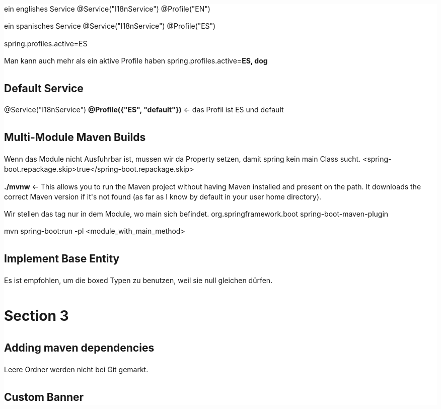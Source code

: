 ein englishes Service
@Service("I18nService")
@Profile("EN")

ein spanisches Service
@Service("I18nService")
@Profile("ES")


spring.profiles.active=ES

Man kann auch mehr als ein aktive Profile haben
spring.profiles.active=**ES, dog**

## Default Service
@Service("I18nService")
**@Profile({"ES", "default"})** <- das Profil ist ES und default

## Multi-Module Maven Builds
Wenn das Module nicht Ausfuhrbar ist, mussen wir da Property setzen, damit spring kein main Class sucht.
<properties>
    <spring-boot.repackage.skip>true</spring-boot.repackage.skip>
</properties>

**./mvnw** <- This allows you to run the Maven project without having Maven installed and present on the path. It downloads the correct Maven version if it's not found (as far as I know by default in your user home directory).

Wir stellen das <build> tag nur in dem Module, wo main sich befindet.
<build>
    <plugins>
        <plugin>
            <groupId>org.springframework.boot</groupId>
            <artifactId>spring-boot-maven-plugin</artifactId>
        </plugin>
    </plugins>
</build>

mvn spring-boot:run -pl <module_with_main_method>


## Implement Base Entity
Es ist empfohlen, um die boxed Typen zu benutzen, weil sie null gleichen dürfen.


# Section 3
## Adding maven dependencies
Leere Ordner werden nicht bei Git gemarkt.

## Custom Banner
